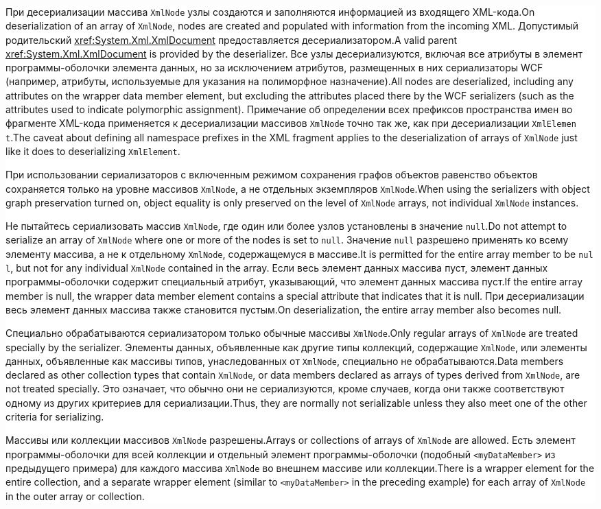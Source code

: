  <span data-ttu-id="4717f-145">При десериализации массива `XmlNode` узлы создаются и заполняются информацией из входящего XML-кода.</span><span class="sxs-lookup"><span data-stu-id="4717f-145">On deserialization of an array of `XmlNode`, nodes are created and populated with information from the incoming XML.</span></span> <span data-ttu-id="4717f-146">Допустимый родительский <xref:System.Xml.XmlDocument> предоставляется десериализатором.</span><span class="sxs-lookup"><span data-stu-id="4717f-146">A valid parent <xref:System.Xml.XmlDocument> is provided by the deserializer.</span></span> <span data-ttu-id="4717f-147">Все узлы десериализуются, включая все атрибуты в элемент программы-оболочки элемента данных, но за исключением атрибутов, размещенных в них сериализаторы WCF (например, атрибуты, используемые для указания на полиморфное назначение).</span><span class="sxs-lookup"><span data-stu-id="4717f-147">All nodes are deserialized, including any attributes on the wrapper data member element, but excluding the attributes placed there by the WCF serializers (such as the attributes used to indicate polymorphic assignment).</span></span> <span data-ttu-id="4717f-148">Примечание об определении всех префиксов пространства имен во фрагменте XML-кода применяется к десериализации массивов `XmlNode` точно так же, как при десериализации `XmlElement`.</span><span class="sxs-lookup"><span data-stu-id="4717f-148">The caveat about defining all namespace prefixes in the XML fragment applies to the deserialization of arrays of `XmlNode` just like it does to deserializing `XmlElement`.</span></span>  
  
 <span data-ttu-id="4717f-149">При использовании сериализаторов с включенным режимом сохранения графов объектов равенство объектов сохраняется только на уровне массивов `XmlNode`, а не отдельных экземпляров `XmlNode`.</span><span class="sxs-lookup"><span data-stu-id="4717f-149">When using the serializers with object graph preservation turned on, object equality is only preserved on the level of `XmlNode` arrays, not individual `XmlNode` instances.</span></span>  
  
 <span data-ttu-id="4717f-150">Не пытайтесь сериализовать массив `XmlNode`, где один или более узлов установлены в значение `null`.</span><span class="sxs-lookup"><span data-stu-id="4717f-150">Do not attempt to serialize an array of `XmlNode` where one or more of the nodes is set to `null`.</span></span> <span data-ttu-id="4717f-151">Значение `null` разрешено применять ко всему элементу массива, а не к отдельному `XmlNode`, содержащемуся в массиве.</span><span class="sxs-lookup"><span data-stu-id="4717f-151">It is permitted for the entire array member to be `null`, but not for any individual `XmlNode` contained in the array.</span></span> <span data-ttu-id="4717f-152">Если весь элемент данных массива пуст, элемент данных программы-оболочки содержит специальный атрибут, указывающий, что элемент данных массива пуст.</span><span class="sxs-lookup"><span data-stu-id="4717f-152">If the entire array member is null, the wrapper data member element contains a special attribute that indicates that it is null.</span></span> <span data-ttu-id="4717f-153">При десериализации весь элемент данных массива также становится пустым.</span><span class="sxs-lookup"><span data-stu-id="4717f-153">On deserialization, the entire array member also becomes null.</span></span>  
  
 <span data-ttu-id="4717f-154">Специально обрабатываются сериализатором только обычные массивы `XmlNode`.</span><span class="sxs-lookup"><span data-stu-id="4717f-154">Only regular arrays of `XmlNode` are treated specially by the serializer.</span></span> <span data-ttu-id="4717f-155">Элементы данных, объявленные как другие типы коллекций, содержащие `XmlNode`, или элементы данных, объявленные как массивы типов, унаследованных от `XmlNode`, специально не обрабатываются.</span><span class="sxs-lookup"><span data-stu-id="4717f-155">Data members declared as other collection types that contain `XmlNode`, or data members declared as arrays of types derived from `XmlNode`, are not treated specially.</span></span> <span data-ttu-id="4717f-156">Это означает, что обычно они не сериализуются, кроме случаев, когда они также соответствуют одному из других критериев для сериализации.</span><span class="sxs-lookup"><span data-stu-id="4717f-156">Thus, they are normally not serializable unless they also meet one of the other criteria for serializing.</span></span>  
  
 <span data-ttu-id="4717f-157">Массивы или коллекции массивов `XmlNode` разрешены.</span><span class="sxs-lookup"><span data-stu-id="4717f-157">Arrays or collections of arrays of `XmlNode` are allowed.</span></span> <span data-ttu-id="4717f-158">Есть элемент программы-оболочки для всей коллекции и отдельный элемент программы-оболочки (подобный `<myDataMember>` из предыдущего примера) для каждого массива `XmlNode` во внешнем массиве или коллекции.</span><span class="sxs-lookup"><span data-stu-id="4717f-158">There is a wrapper element for the entire collection, and a separate wrapper element (similar to `<myDataMember>` in the preceding example) for each array of `XmlNode` in the outer array or collection.</span></span>  
  